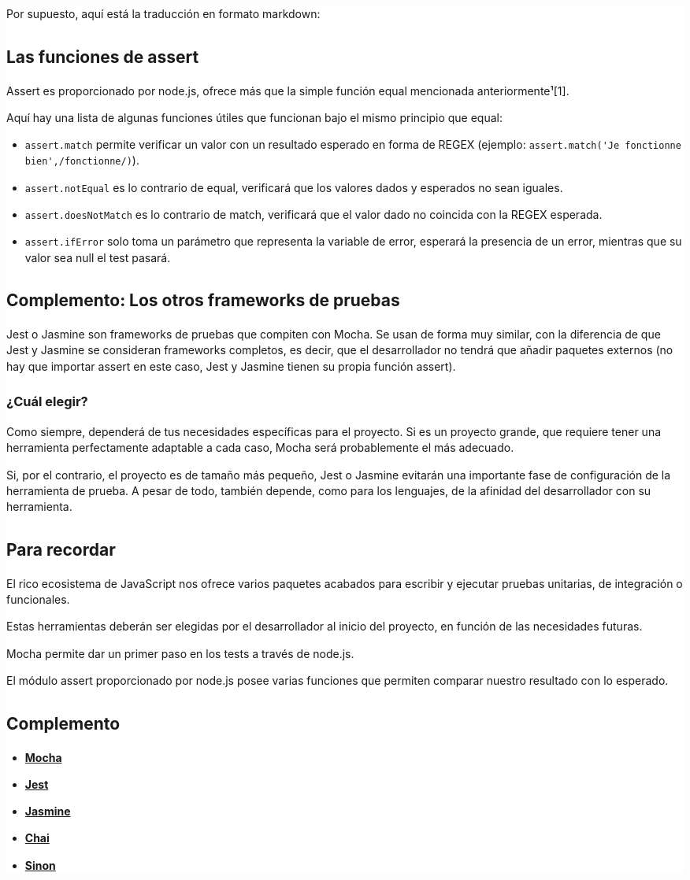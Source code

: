 Por supuesto, aquí está la traducción en formato markdown:

## Las funciones de assert

Assert es proporcionado por node.js, ofrece más que la simple función equal mencionada anteriormente¹[1].

Aquí hay una lista de algunas funciones útiles que funcionan bajo el mismo principio que equal:

- `assert.match` permite verificar un valor con un resultado esperado en forma de REGEX (ejemplo: `assert.match('Je fonctionne bien',/fonctionne/)`).

- `assert.notEqual` es lo contrario de equal, verificará que los valores dados y esperados no sean iguales.

- `assert.doesNotMatch` es lo contrario de match, verificará que el valor dado no coincida con la REGEX esperada.

- `assert.ifError` solo toma un parámetro que representa la variable de error, esperará la presencia de un error, mientras que su valor sea null el test pasará.

## Complemento: Los otros frameworks de pruebas

Jest o Jasmine son frameworks de pruebas que compiten con Mocha. Se usan de forma muy similar, con la diferencia de que Jest y Jasmine se consideran frameworks completos, es decir, que el desarrollador no tendrá que añadir paquetes externos (no hay que importar assert en este caso, Jest y Jasmine tienen su propia función assert).

### ¿Cuál elegir?

Como siempre, dependerá de tus necesidades específicas para el proyecto. Si es un proyecto grande, que requiere tener una herramienta perfectamente adaptable a cada caso, Mocha será probablemente el más adecuado.

Si, por el contrario, el proyecto es de tamaño más pequeño, Jest o Jasmine evitarán una importante fase de configuración de la herramienta de prueba. A pesar de todo, también depende, como para los lenguajes, de la afinidad del desarrollador con su herramienta.

## Para recordar

El rico ecosistema de JavaScript nos ofrece varios paquetes acabados para escribir y ejecutar pruebas unitarias, de integración o funcionales.

Estas herramientas deberán ser elegidas por el desarrollador al inicio del proyecto, en función de las necesidades futuras.

Mocha permite dar un primer paso en los tests a través de node.js.

El módulo assert proporcionado por node.js posee varias funciones que permiten comparar nuestro resultado con lo esperado.

## Complemento

- **[Mocha](https://mochajs.org/)**

- **[Jest](https://jestjs.io/)**

- **[Jasmine](https://jasmine.github.io/)**

- **[Chai](https://www.chaijs.com/)**

- **[Sinon](https://sinonjs.org/)**
